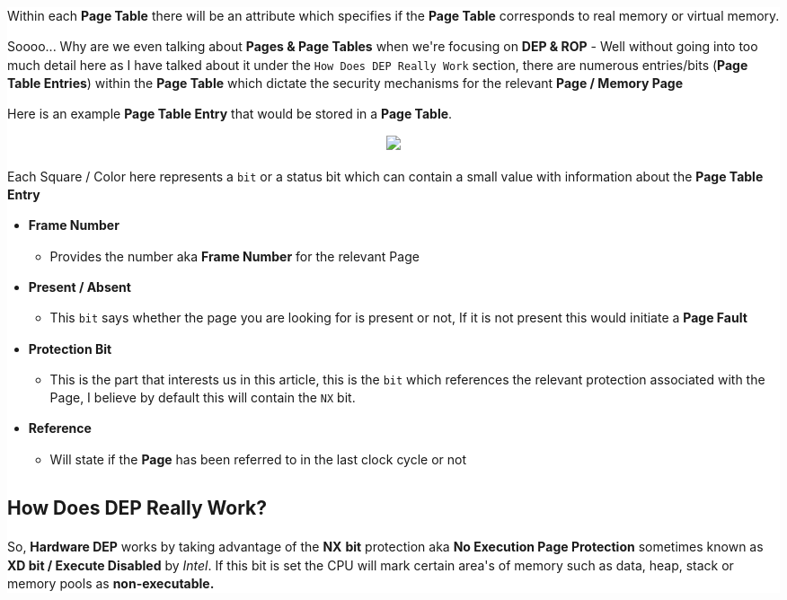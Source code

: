 Within each **Page Table** there will be an attribute which specifies if the **Page Table** corresponds to real memory or virtual memory.





Soooo... Why are we even talking about **Pages & Page Tables** when we're focusing on **DEP & ROP** - Well without going into too much detail here as I have talked about it under the `How Does DEP Really Work` section, there are numerous entries/bits (**Page Table Entries**) within the **Page Table** which dictate the security mechanisms for the relevant **Page / Memory Page**



Here is an example **Page Table Entry** that would be stored in a **Page Table**.


<p align = "center">
<img src = "https://i.imgur.com/tZgGOsp.png">
</p>

Each Square / Color here represents a `bit` or a status bit which can contain a small value with information about the **Page Table Entry**



- **Frame Number**

  - Provides the number aka **Frame Number** for the relevant Page

- **Present / Absent**

  - This `bit` says whether the page you are looking for is present or not, If it is not present this would initiate a **Page Fault** 

- **Protection Bit**

  - This is the part that interests us in this article, this is the `bit` which references the relevant protection associated with the Page, I believe by default this will contain the `NX` bit.

- **Reference**

  - Will state if the **Page** has been referred to in the last clock cycle or not

    

    

    

    

    

     

## How Does DEP Really Work?



So, **Hardware DEP** works by taking advantage of the **NX** **bit** protection aka **No Execution Page Protection** sometimes known as **XD bit / Execute Disabled** by *Intel*. If this bit is set the CPU will mark certain area's of memory such as data, heap, stack or memory pools as **non-executable.**


